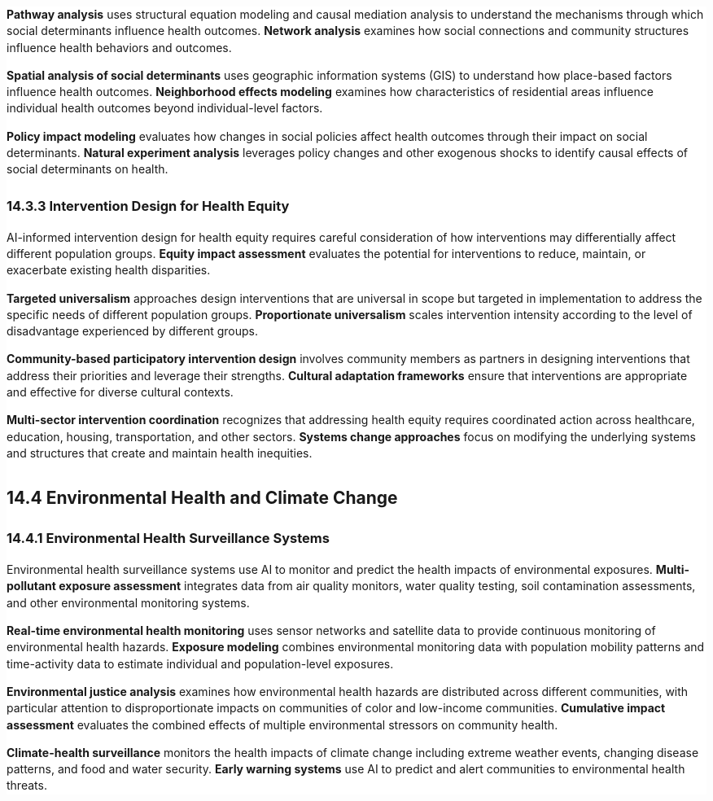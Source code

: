 **Pathway analysis** uses structural equation modeling and causal mediation analysis to understand the mechanisms through which social determinants influence health outcomes. **Network analysis** examines how social connections and community structures influence health behaviors and outcomes.

**Spatial analysis of social determinants** uses geographic information systems (GIS) to understand how place-based factors influence health outcomes. **Neighborhood effects modeling** examines how characteristics of residential areas influence individual health outcomes beyond individual-level factors.

**Policy impact modeling** evaluates how changes in social policies affect health outcomes through their impact on social determinants. **Natural experiment analysis** leverages policy changes and other exogenous shocks to identify causal effects of social determinants on health.

### 14.3.3 Intervention Design for Health Equity

AI-informed intervention design for health equity requires careful consideration of how interventions may differentially affect different population groups. **Equity impact assessment** evaluates the potential for interventions to reduce, maintain, or exacerbate existing health disparities.

**Targeted universalism** approaches design interventions that are universal in scope but targeted in implementation to address the specific needs of different population groups. **Proportionate universalism** scales intervention intensity according to the level of disadvantage experienced by different groups.

**Community-based participatory intervention design** involves community members as partners in designing interventions that address their priorities and leverage their strengths. **Cultural adaptation frameworks** ensure that interventions are appropriate and effective for diverse cultural contexts.

**Multi-sector intervention coordination** recognizes that addressing health equity requires coordinated action across healthcare, education, housing, transportation, and other sectors. **Systems change approaches** focus on modifying the underlying systems and structures that create and maintain health inequities.

## 14.4 Environmental Health and Climate Change

### 14.4.1 Environmental Health Surveillance Systems

Environmental health surveillance systems use AI to monitor and predict the health impacts of environmental exposures. **Multi-pollutant exposure assessment** integrates data from air quality monitors, water quality testing, soil contamination assessments, and other environmental monitoring systems.

**Real-time environmental health monitoring** uses sensor networks and satellite data to provide continuous monitoring of environmental health hazards. **Exposure modeling** combines environmental monitoring data with population mobility patterns and time-activity data to estimate individual and population-level exposures.

**Environmental justice analysis** examines how environmental health hazards are distributed across different communities, with particular attention to disproportionate impacts on communities of color and low-income communities. **Cumulative impact assessment** evaluates the combined effects of multiple environmental stressors on community health.

**Climate-health surveillance** monitors the health impacts of climate change including extreme weather events, changing disease patterns, and food and water security. **Early warning systems** use AI to predict and alert communities to environmental health threats.
